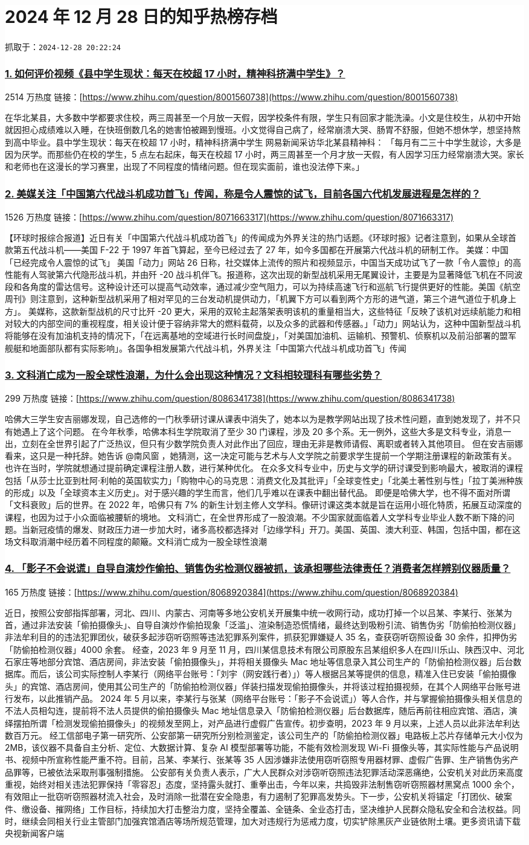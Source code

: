 # 2024 年 12 月 28 日的知乎热榜存档

抓取于：`2024-12-28 20:22:24`

### [1. 如何评价视频《县中学生现状：每天在校超 17 小时，精神科挤满中学生》？](https://www.zhihu.com/question/8001560738)
2514 万热度 链接：[https://www.zhihu.com/question/8001560738](https://www.zhihu.com/question/8001560738)

在华北某县，大多数中学都要求住校，两三周甚至一个月放一天假，因学校条件有限，学生只有回家才能洗澡。小文是住校生，从初中开始就因担心成绩难以入睡，在快班倒数几名的她害怕被踢到慢班。小文觉得自己病了，经常崩溃大哭、肠胃不舒服，但她不想休学，想坚持熬到高中毕业。县中学生现状：每天在校超 17 小时，精神科挤满中学生 网易新闻采访华北某县精神科： 「每月有二三十中学生就诊，大多是因为厌学。而那些仍在校的学生，5 点左右起床，每天在校超 17 小时，两三周甚至一个月才放一天假，有人因学习压力经常崩溃大哭。家长和老师也在这漫长的学习赛里，出现了不同程度的情绪问题。但在现实面前，谁也没法停下来。」

### [2. 美媒关注「中国第六代战斗机成功首飞」传闻，称是令人震惊的试飞，目前各国六代机发展进程是怎样的？](https://www.zhihu.com/question/8071663317)
1526 万热度 链接：[https://www.zhihu.com/question/8071663317](https://www.zhihu.com/question/8071663317)

【环球时报综合报道】近日有关「中国第六代战斗机成功首飞」的传闻成为外界关注的热门话题。《环球时报》记者注意到，如果从全球首款第五代战斗机——美国 F-22 于 1997 年首飞算起，至今已经过去了 27 年，如今多国都在开展第六代战斗机的研制工作。 美媒：中国「已经完成令人震惊的试飞」 美国「动力」网站 26 日称，社交媒体上流传的照片和视频显示，中国当天成功试飞了一款「令人震惊」的高性能有人驾驶第六代隐形战斗机，并由歼 -20 战斗机伴飞。报道称，这次出现的新型战机采用无尾翼设计，主要是为显著降低飞机在不同波段和各角度的雷达信号。这种设计还可以提高气动效率，通过减少空气阻力，可以为持续高速飞行和巡航飞行提供更好的性能。美国《航空周刊》则注意到，这种新型战机采用了相对罕见的三台发动机提供动力，「机翼下方可以看到两个方形的进气道，第三个进气道位于机身上方」。 美媒称，这款新型战机的尺寸比歼 -20 更大，采用的双轮主起落架表明该机的重量相当大，这些特征「反映了该机对远续航能力和相对较大的内部空间的重视程度，相关设计便于容纳非常大的燃料载荷，以及众多的武器和传感器。」「动力」网站认为，这种中国新型战斗机将能够在没有加油机支持的情况下，「在远离基地的空域进行长时间盘旋」，「对美国加油机、运输机、预警机、侦察机以及前沿部署的盟军舰艇和地面部队都有实际影响」。各国争相发展第六代战斗机，外界关注「中国第六代战斗机成功首飞」传闻

### [3. 文科消亡成为一股全球性浪潮，为什么会出现这种情况？文科相较理科有哪些劣势？](https://www.zhihu.com/question/8086341738)
299 万热度 链接：[https://www.zhihu.com/question/8086341738](https://www.zhihu.com/question/8086341738)

哈佛大三学生安吉丽娜发现，自己选修的一门秋季研讨课从课表中消失了，她本以为是教学网站出现了技术性问题，直到她发现了，并不只有她遇上了这个问题。 在今年秋季，哈佛本科生学院取消了至少 30 门课程，涉及 20 多个系。无一例外，这些大多是文科专业，消息一出，立刻在全世界引起了广泛热议，但只有少数学院负责人对此作出了回应，理由无非是教师请假、离职或者转入其他项目。 但在安吉丽娜看来，这只是一种托辞。她告诉 @南风窗 ，她猜测，这一决定可能与艺术与人文学院之前要求学生提前一个学期注册课程的新政策有关。也许在当时，学院就想通过提前确定课程注册人数，进行某种优化。 在众多文科专业中，历史与文学的研讨课受到影响最大，被取消的课程包括「从莎士比亚到杜阿·利帕的英国软实力」「购物中心的马克思：消费文化及其批评」「全球变性史」「北美土著性别与性」「拉丁美洲种族的形成」以及「全球资本主义历史」。对于感兴趣的学生而言，他们几乎难以在课表中翻出替代品。 即便是哈佛大学，也不得不面对所谓「文科衰败」后的世界。在 2022 年，哈佛只有 7% 的新生计划主修人文学科。像研讨课这类本就是旨在运用小班化特质，拓展互动深度的课程，也因为过于小众面临被腰斩的境地。 文科消亡，在全世界形成了一股浪潮。不少国家就面临着人文学科专业毕业人数不断下降的问题。当新冠疫情的爆发、财政压力进一步加大时，诸多高校都选择对「边缘学科」开刀。美国、英国、澳大利亚、韩国，包括中国，都在这场文科取消潮中经历着不同程度的颠簸。文科消亡成为一股全球性浪潮

### [4. 「影子不会说谎」自导自演炒作偷拍、销售伪劣检测仪器被抓，该承担哪些法律责任？消费者怎样辨别仪器质量？](https://www.zhihu.com/question/8068920384)
165 万热度 链接：[https://www.zhihu.com/question/8068920384](https://www.zhihu.com/question/8068920384)

近日，按照公安部指挥部署，河北、四川、内蒙古、河南等多地公安机关开展集中统一收网行动，成功打掉一个以吕某、李某行、张某为首，通过非法安装「偷拍摄像头」、自导自演炒作偷拍现象「泛滥」、渲染制造恐慌情绪，最终达到吸粉引流、销售伪劣「防偷拍检测仪器」非法牟利目的的违法犯罪团伙，破获多起涉窃听窃照等违法犯罪系列案件，抓获犯罪嫌疑人 35 名，查获窃听窃照设备 30 余件，扣押伪劣「防偷拍检测仪器」4000 余套。 经查，2023 年 9 月至 11 月，四川某信息技术有限公司原股东吕某组织多人在四川乐山、陕西汉中、河北石家庄等地部分宾馆、酒店房间，非法安装「偷拍摄像头」，并将相关摄像头 Mac 地址等信息录入其公司生产的「防偷拍检测仪器」后台数据库。而后，该公司实际控制人李某行（网络平台账号：「刘宇（网安践行者）」）等人根据吕某等提供的信息，精准入住已安装「偷拍摄像头」的宾馆、酒店房间，使用其公司生产的「防偷拍检测仪器」佯装扫描发现偷拍摄像头，并将该过程拍摄视频，在其个人网络平台账号进行发布，以此推销产品。 2024 年 5 月以来，李某行与张某（网络平台账号：「影子不会说谎」）等人合作，并与掌握偷拍摄像头相关信息的不法人员相勾连，提前将不法人员提供的偷拍摄像头 Mac 地址信息录入「防偷拍检测仪器」后台数据库，随后再前往相应宾馆、酒店，演绎摆拍所谓「检测发现偷拍摄像头」的视频发至网上，对产品进行虚假广告宣传。初步查明，2023 年 9 月以来，上述人员以此非法牟利达数百万元。 经工信部电子第一研究所、公安部第一研究所分别检测鉴定，该公司生产的「防偷拍检测仪器」电路板上芯片存储单元大小仅为 2MB，该仪器不具备自主分析、定位、大数据计算、复杂 AI 模型部署等功能，不能有效检测发现 Wi-Fi 摄像头等，其实际性能与产品说明书、视频中所宣称性能严重不符。目前，吕某、李某行、张某等 35 人因涉嫌非法使用窃听窃照专用器材罪、虚假广告罪、生产销售伪劣产品罪等，已被依法采取刑事强制措施。 公安部有关负责人表示，广大人民群众对涉窃听窃照违法犯罪活动深恶痛绝，公安机关对此历来高度重视，始终对相关违法犯罪保持「零容忍」态度，坚持露头就打、重拳出击，今年以来，共捣毁非法制售窃听窃照器材黑窝点 1000 余个，有效阻止一批窃听窃照器材流入社会，及时消除一批潜在安全隐患，有力遏制了犯罪高发势头。下一步，公安机关将锚定「打团伙、破案件、缴设备、摧网络」工作目标，持续加大打击整治力度，坚持全覆盖、全链条、全业态打击，坚决维护人民群众隐私安全和合法权益。同时，继续会同相关行业主管部门加强宾馆酒店等场所规范管理，加大对违规行为惩戒力度，切实铲除黑灰产业链依附土壤。更多资讯请下载央视新闻客户端
